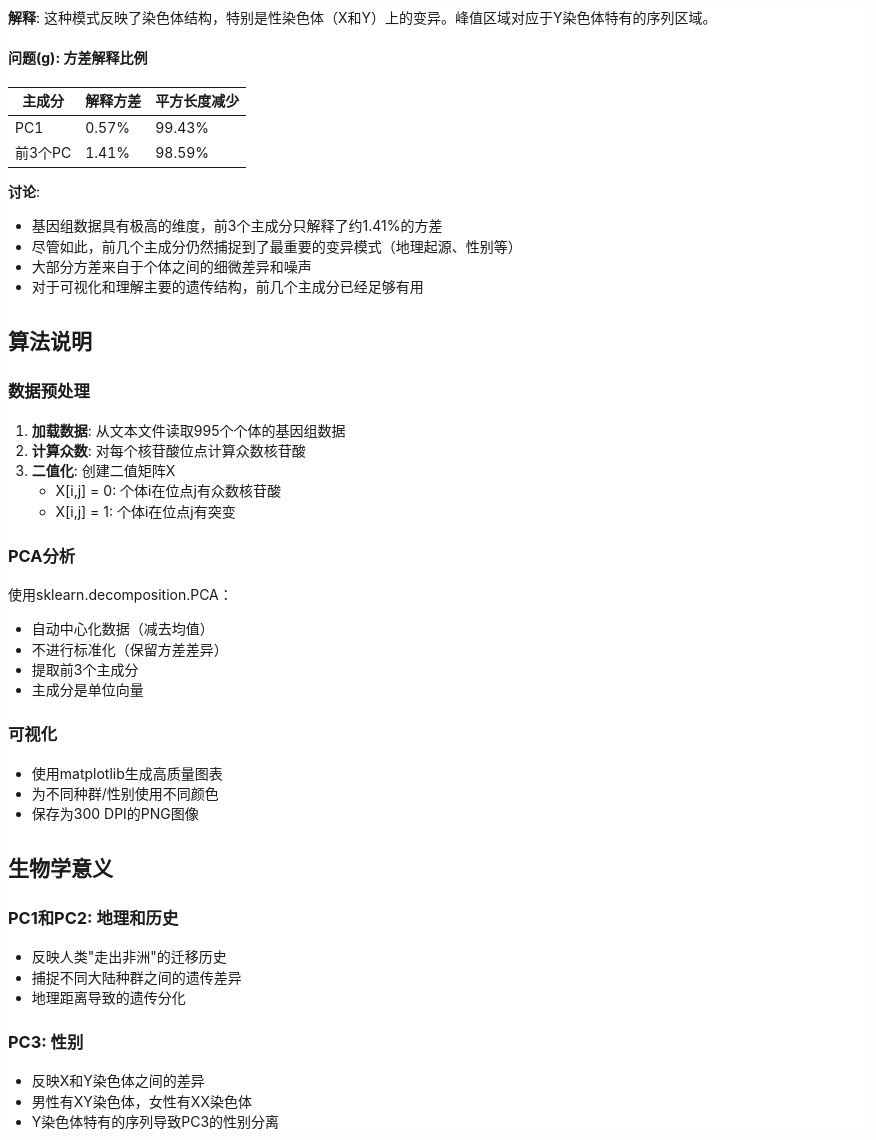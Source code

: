 **解释**: 这种模式反映了染色体结构，特别是性染色体（X和Y）上的变异。峰值区域对应于Y染色体特有的序列区域。

#### 问题(g): 方差解释比例

| 主成分 | 解释方差 | 平方长度减少 |
|--------|----------|--------------|
| PC1    | 0.57%    | 99.43%       |
| 前3个PC | 1.41%    | 98.59%       |

**讨论**: 
- 基因组数据具有极高的维度，前3个主成分只解释了约1.41%的方差
- 尽管如此，前几个主成分仍然捕捉到了最重要的变异模式（地理起源、性别等）
- 大部分方差来自于个体之间的细微差异和噪声
- 对于可视化和理解主要的遗传结构，前几个主成分已经足够有用

## 算法说明

### 数据预处理

1. **加载数据**: 从文本文件读取995个个体的基因组数据
2. **计算众数**: 对每个核苷酸位点计算众数核苷酸
3. **二值化**: 创建二值矩阵X
   - X[i,j] = 0: 个体i在位点j有众数核苷酸
   - X[i,j] = 1: 个体i在位点j有突变

### PCA分析

使用sklearn.decomposition.PCA：
- 自动中心化数据（减去均值）
- 不进行标准化（保留方差差异）
- 提取前3个主成分
- 主成分是单位向量

### 可视化

- 使用matplotlib生成高质量图表
- 为不同种群/性别使用不同颜色
- 保存为300 DPI的PNG图像

## 生物学意义

### PC1和PC2: 地理和历史
- 反映人类"走出非洲"的迁移历史
- 捕捉不同大陆种群之间的遗传差异
- 地理距离导致的遗传分化

### PC3: 性别
- 反映X和Y染色体之间的差异
- 男性有XY染色体，女性有XX染色体
- Y染色体特有的序列导致PC3的性别分离
